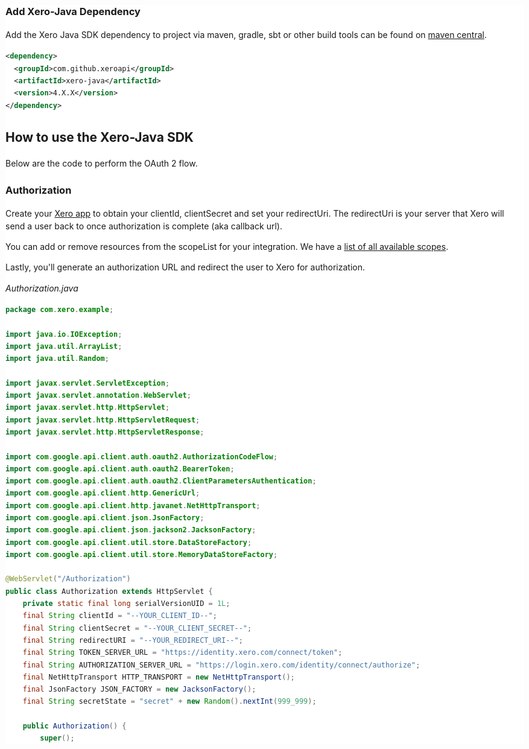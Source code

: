 ### Add Xero-Java Dependency

Add the Xero Java SDK dependency to project via maven, gradle, sbt or other build tools can be found on [maven central](https://search.maven.org/search?q=g:com.github.xeroapi).

```xml
<dependency>
  <groupId>com.github.xeroapi</groupId>
  <artifactId>xero-java</artifactId>
  <version>4.X.X</version>
</dependency>
```

## How to use the Xero-Java SDK

Below are the code to perform the OAuth 2 flow.

### Authorization
Create your [Xero app](https://developer.xero.com/myapps) to obtain your clientId, clientSecret and set your redirectUri.  The redirectUri is your server that Xero will send a user back to once authorization is complete (aka callback url).

You can add or remove resources from the scopeList for your integration. We have a [list of all available scopes](https://developer.xero.com/documentation/oauth2/scopes).

Lastly, you'll generate an authorization URL and redirect the user to Xero for authorization.

*Authorization.java*
```java
package com.xero.example;

import java.io.IOException;
import java.util.ArrayList;
import java.util.Random;

import javax.servlet.ServletException;
import javax.servlet.annotation.WebServlet;
import javax.servlet.http.HttpServlet;
import javax.servlet.http.HttpServletRequest;
import javax.servlet.http.HttpServletResponse;

import com.google.api.client.auth.oauth2.AuthorizationCodeFlow;
import com.google.api.client.auth.oauth2.BearerToken;
import com.google.api.client.auth.oauth2.ClientParametersAuthentication;
import com.google.api.client.http.GenericUrl;
import com.google.api.client.http.javanet.NetHttpTransport;
import com.google.api.client.json.JsonFactory;
import com.google.api.client.json.jackson2.JacksonFactory;
import com.google.api.client.util.store.DataStoreFactory;
import com.google.api.client.util.store.MemoryDataStoreFactory;

@WebServlet("/Authorization")
public class Authorization extends HttpServlet {
	private static final long serialVersionUID = 1L;
	final String clientId = "--YOUR_CLIENT_ID--";
	final String clientSecret = "--YOUR_CLIENT_SECRET--";
	final String redirectURI = "--YOUR_REDIRECT_URI--";
    final String TOKEN_SERVER_URL = "https://identity.xero.com/connect/token";
    final String AUTHORIZATION_SERVER_URL = "https://login.xero.com/identity/connect/authorize";
	final NetHttpTransport HTTP_TRANSPORT = new NetHttpTransport();
    final JsonFactory JSON_FACTORY = new JacksonFactory();
    final String secretState = "secret" + new Random().nextInt(999_999);
       
    public Authorization() {
        super();
```
